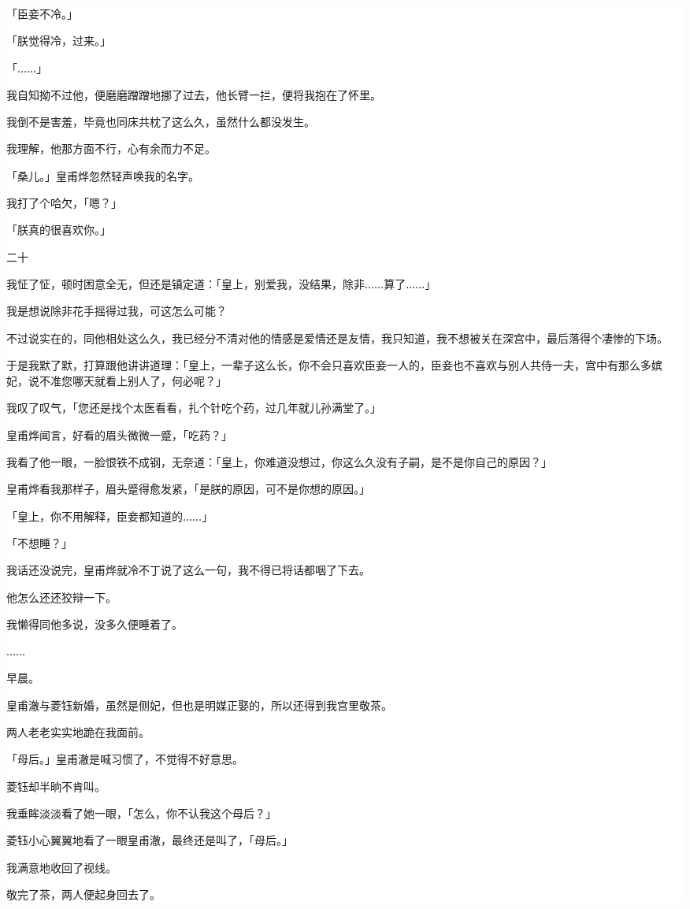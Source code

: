 「臣妾不冷。」

「朕觉得冷，过来。」

「……」

我自知拗不过他，便磨磨蹭蹭地挪了过去，他长臂一拦，便将我抱在了怀里。

我倒不是害羞，毕竟也同床共枕了这么久，虽然什么都没发生。

我理解，他那方面不行，心有余而力不足。

「桑儿。」皇甫烨忽然轻声唤我的名字。

我打了个哈欠，「嗯？」

「朕真的很喜欢你。」

二十

我怔了怔，顿时困意全无，但还是镇定道：「皇上，别爱我，没结果，除非……算了……」

我是想说除非花手摇得过我，可这怎么可能？

不过说实在的，同他相处这么久，我已经分不清对他的情感是爱情还是友情，我只知道，我不想被关在深宫中，最后落得个凄惨的下场。

于是我默了默，打算跟他讲讲道理：「皇上，一辈子这么长，你不会只喜欢臣妾一人的，臣妾也不喜欢与别人共侍一夫，宫中有那么多嫔妃，说不准您哪天就看上别人了，何必呢？」

我叹了叹气，「您还是找个太医看看，扎个针吃个药，过几年就儿孙满堂了。」

皇甫烨闻言，好看的眉头微微一蹙，「吃药？」

我看了他一眼，一脸恨铁不成钢，无奈道：「皇上，你难道没想过，你这么久没有子嗣，是不是你自己的原因？」

皇甫烨看我那样子，眉头蹙得愈发紧，「是朕的原因，可不是你想的原因。」

「皇上，你不用解释，臣妾都知道的……」

「不想睡？」

我话还没说完，皇甫烨就冷不丁说了这么一句，我不得已将话都咽了下去。

他怎么还还狡辩一下。

我懒得同他多说，没多久便睡着了。

……

早晨。

皇甫澈与菱钰新婚，虽然是侧妃，但也是明媒正娶的，所以还得到我宫里敬茶。

两人老老实实地跪在我面前。

「母后。」皇甫澈是喊习惯了，不觉得不好意思。

菱钰却半晌不肯叫。

我垂眸淡淡看了她一眼，「怎么，你不认我这个母后？」

菱钰小心翼翼地看了一眼皇甫澈，最终还是叫了，「母后。」

我满意地收回了视线。

敬完了茶，两人便起身回去了。
